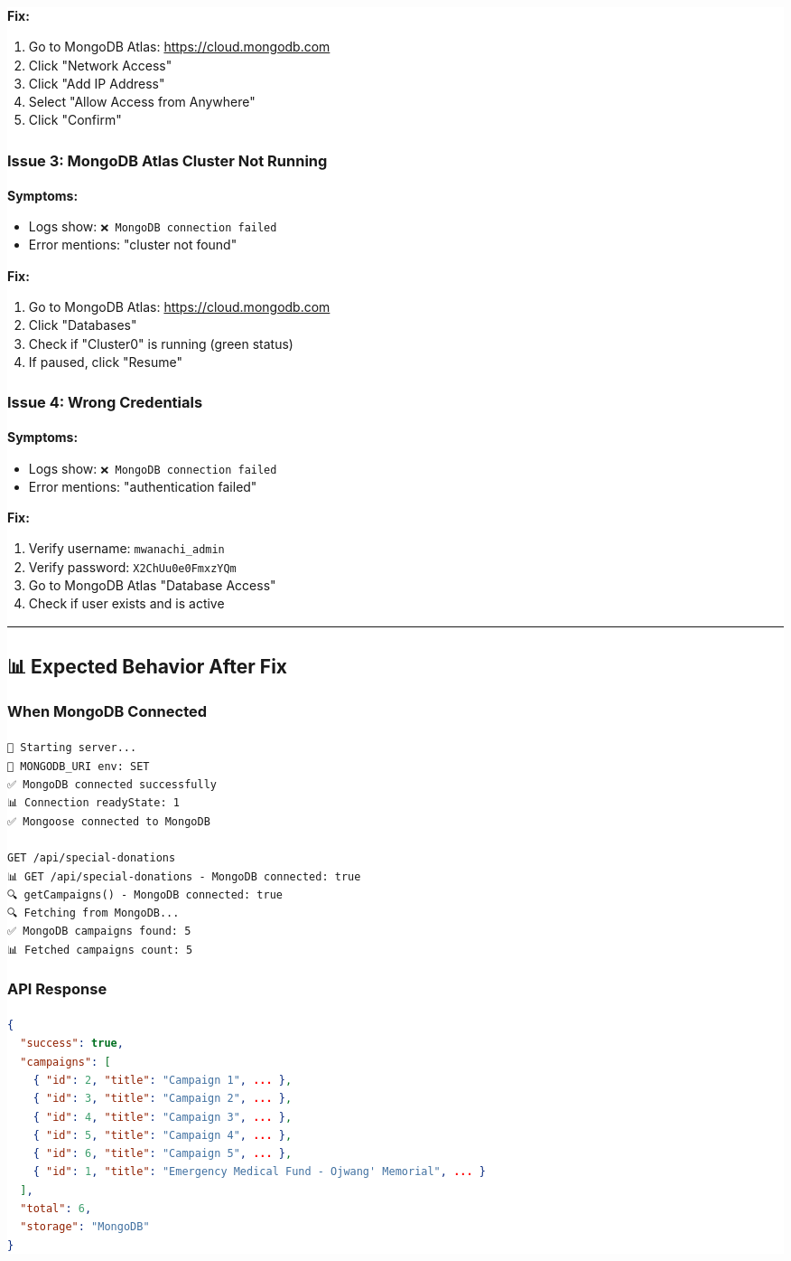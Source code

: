 **Fix:**
1. Go to MongoDB Atlas: https://cloud.mongodb.com
2. Click "Network Access"
3. Click "Add IP Address"
4. Select "Allow Access from Anywhere"
5. Click "Confirm"

### Issue 3: MongoDB Atlas Cluster Not Running
**Symptoms:**
- Logs show: `❌ MongoDB connection failed`
- Error mentions: "cluster not found"

**Fix:**
1. Go to MongoDB Atlas: https://cloud.mongodb.com
2. Click "Databases"
3. Check if "Cluster0" is running (green status)
4. If paused, click "Resume"

### Issue 4: Wrong Credentials
**Symptoms:**
- Logs show: `❌ MongoDB connection failed`
- Error mentions: "authentication failed"

**Fix:**
1. Verify username: `mwanachi_admin`
2. Verify password: `X2ChUu0e0FmxzYQm`
3. Go to MongoDB Atlas "Database Access"
4. Check if user exists and is active

---

## 📊 Expected Behavior After Fix

### When MongoDB Connected
```
🚀 Starting server...
📍 MONGODB_URI env: SET
✅ MongoDB connected successfully
📊 Connection readyState: 1
✅ Mongoose connected to MongoDB

GET /api/special-donations
📊 GET /api/special-donations - MongoDB connected: true
🔍 getCampaigns() - MongoDB connected: true
🔍 Fetching from MongoDB...
✅ MongoDB campaigns found: 5
📊 Fetched campaigns count: 5
```

### API Response
```json
{
  "success": true,
  "campaigns": [
    { "id": 2, "title": "Campaign 1", ... },
    { "id": 3, "title": "Campaign 2", ... },
    { "id": 4, "title": "Campaign 3", ... },
    { "id": 5, "title": "Campaign 4", ... },
    { "id": 6, "title": "Campaign 5", ... },
    { "id": 1, "title": "Emergency Medical Fund - Ojwang' Memorial", ... }
  ],
  "total": 6,
  "storage": "MongoDB"
}
```